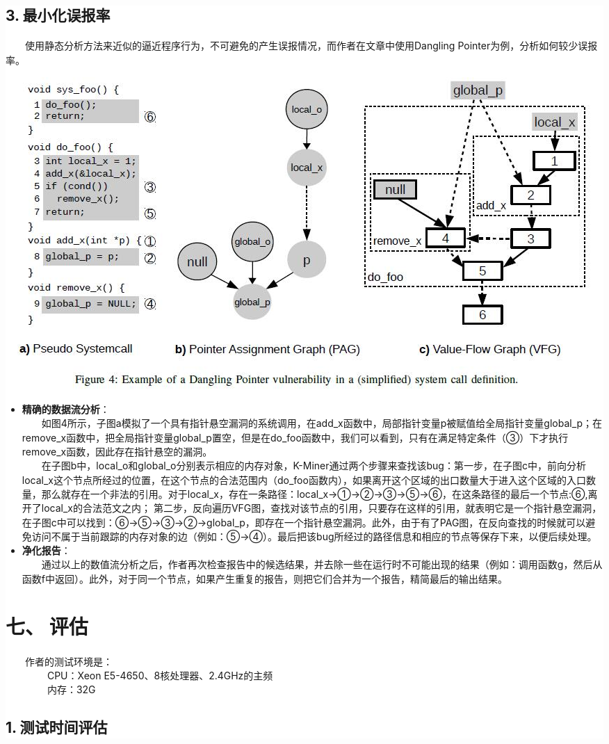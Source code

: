## **3. 最小化误报率**
&ensp;&ensp;&ensp;&ensp;使用静态分析方法来近似的逼近程序行为，不可避免的产生误报情况，而作者在文章中使用Dangling Pointer为例，分析如何较少误报率。  
<div align="center">
    <img src="Material\\Figure4.jpg"/>
</div>  

- **精确的数据流分析**：  
&ensp;&ensp;&ensp;&ensp;如图4所示，子图a模拟了一个具有指针悬空漏洞的系统调用，在add_x函数中，局部指针变量p被赋值给全局指针变量global_p；在remove_x函数中，把全局指针变量global_p置空，但是在do_foo函数中，我们可以看到，只有在满足特定条件（③）下才执行remove_x函数，因此存在指针悬空的漏洞。  
&ensp;&ensp;&ensp;&ensp;在子图b中，local_o和global_o分别表示相应的内存对象，K-Miner通过两个步骤来查找该bug：第一步，在子图c中，前向分析local_x这个节点所经过的位置，在这个节点的合法范围内（do_foo函数内），如果离开这个区域的出口数量大于进入这个区域的入口数量，那么就存在一个非法的引用。对于local_x，存在一条路径：local_x->①->②->③->⑤->⑥，在这条路径的最后一个节点:⑥,离开了local_x的合法范文之内； 第二步，反向遍历VFG图，查找对该节点的引用，只要存在这样的引用，就表明它是一个指针悬空漏洞，在子图c中可以找到：⑥->⑤->③->②->global_p，即存在一个指针悬空漏洞。此外，由于有了PAG图，在反向查找的时候就可以避免访问不属于当前跟踪的内存对象的边（例如：⑤->④）。最后把该bug所经过的路径信息和相应的节点等保存下来，以便后续处理。
- **净化报告**：  
&ensp;&ensp;&ensp;&ensp;通过以上的数值流分析之后，作者再次检查报告中的候选结果，并去除一些在运行时不可能出现的结果（例如：调用函数g，然后从函数f中返回）。此外，对于同一个节点，如果产生重复的报告，则把它们合并为一个报告，精简最后的输出结果。  


# **七、 评估**
&ensp;&ensp;&ensp;&ensp;作者的测试环境是：  
&ensp;&ensp;&ensp;&ensp;&ensp;&ensp;&ensp;&ensp;
CPU：Xeon E5-4650、8核处理器、2.4GHz的主频  
&ensp;&ensp;&ensp;&ensp;&ensp;&ensp;&ensp;&ensp;
内存：32G

## **1. 测试时间评估**  
